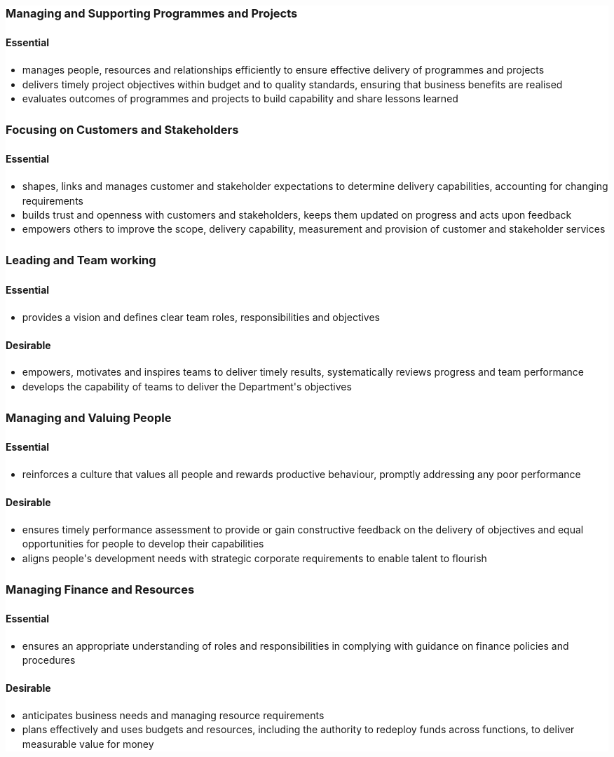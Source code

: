 ### Managing and Supporting Programmes and Projects

#### Essential
* manages people, resources and relationships efficiently to ensure effective delivery of programmes and projects
* delivers timely project objectives within budget and to quality standards, ensuring that business benefits are realised
* evaluates outcomes of programmes and projects to build capability and share lessons learned

### Focusing on Customers and Stakeholders

#### Essential
* shapes, links and manages customer and stakeholder expectations to determine delivery capabilities, accounting for changing requirements
* builds trust and openness with customers and stakeholders, keeps them updated on progress and acts upon feedback
* empowers others to improve the scope, delivery capability, measurement and provision of customer and stakeholder services

### Leading and Team working

#### Essential
* provides a vision and defines clear team roles, responsibilities and objectives

#### Desirable
* empowers, motivates and inspires teams to deliver timely results, systematically reviews progress and team performance
* develops the capability of teams to deliver the Department's objectives

### Managing and Valuing People

#### Essential
* reinforces a culture that values all people and rewards productive behaviour, promptly addressing any poor performance

#### Desirable
* ensures timely performance assessment to provide or gain constructive feedback on the delivery of objectives and equal opportunities for people to develop their capabilities
* aligns people's development needs with strategic corporate requirements to enable talent to flourish

### Managing Finance and Resources

#### Essential
* ensures an appropriate understanding of roles and responsibilities in complying with guidance on finance policies and procedures

#### Desirable
* anticipates business needs and managing resource requirements
* plans effectively and uses budgets and resources, including the authority to redeploy funds across functions, to deliver measurable value for money

